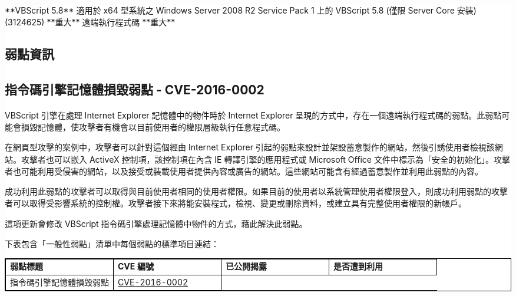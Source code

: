 </td>
</tr>
<tr>
<td style="border:1px solid black;" colspan="3">
**VBScript 5.8**

</td>
</tr>
<tr>
<td style="border:1px solid black;">
適用於 x64 型系統之 Windows Server 2008 R2 Service Pack 1 上的 VBScript 5.8  
(僅限 Server Core 安裝)  
(3124625)

</td>
<td style="border:1px solid black;">
**重大**  
遠端執行程式碼

</td>
<td style="border:1px solid black;">
**重大**

</td>
</tr>
</table>
 

弱點資訊
--------

指令碼引擎記憶體損毀弱點 - CVE-2016-0002
----------------------------------------

VBScript 引擎在處理 Internet Explorer 記憶體中的物件時於 Internet Explorer 呈現的方式中，存在一個遠端執行程式碼的弱點。此弱點可能會損毀記憶體，使攻擊者有機會以目前使用者的權限層級執行任意程式碼。

在網頁型攻擊的案例中，攻擊者可以針對這個經由 Internet Explorer 引起的弱點來設計並架設蓄意製作的網站，然後引誘使用者檢視該網站。攻擊者也可以嵌入 ActiveX 控制項，該控制項在內含 IE 轉譯引擎的應用程式或 Microsoft Office 文件中標示為「安全的初始化」。攻擊者也可能利用受侵害的網站，以及接受或裝載使用者提供內容或廣告的網站。這些網站可能含有經過蓄意製作並利用此弱點的內容。

成功利用此弱點的攻擊者可以取得與目前使用者相同的使用者權限。如果目前的使用者以系統管理使用者權限登入，則成功利用弱點的攻擊者可以取得受影響系統的控制權。攻擊者接下來將能安裝程式，檢視、變更或刪除資料，或建立具有完整使用者權限的新帳戶。

這項更新會修改 VBScript 指令碼引擎處理記憶體中物件的方式，藉此解決此弱點。

下表包含「一般性弱點」清單中每個弱點的標準項目連結：

 
<p> </p>
<p> </p>
<table style="border:1px solid black;">
<colgroup>
<col width="25%" />
<col width="25%" />
<col width="25%" />
<col width="25%" />
</colgroup>
<tbody>
<tr class="odd">
<td style="border:1px solid black;"><strong>弱點標題</strong></td>
<td style="border:1px solid black;"><strong>CVE 編號</strong></td>
<td style="border:1px solid black;"><strong>已公開揭露</strong></td>
<td style="border:1px solid black;"><strong>是否遭到利用</strong></td>
</tr>
<tr class="even">
<td style="border:1px solid black;">指令碼引擎記憶體損毀弱點</td>
<td style="border:1px solid black;"><a href="http://www.cve.mitre.org/cgi-bin/cvename.cgi?name=cve-2016-0002">CVE-2016-0002</a></td>